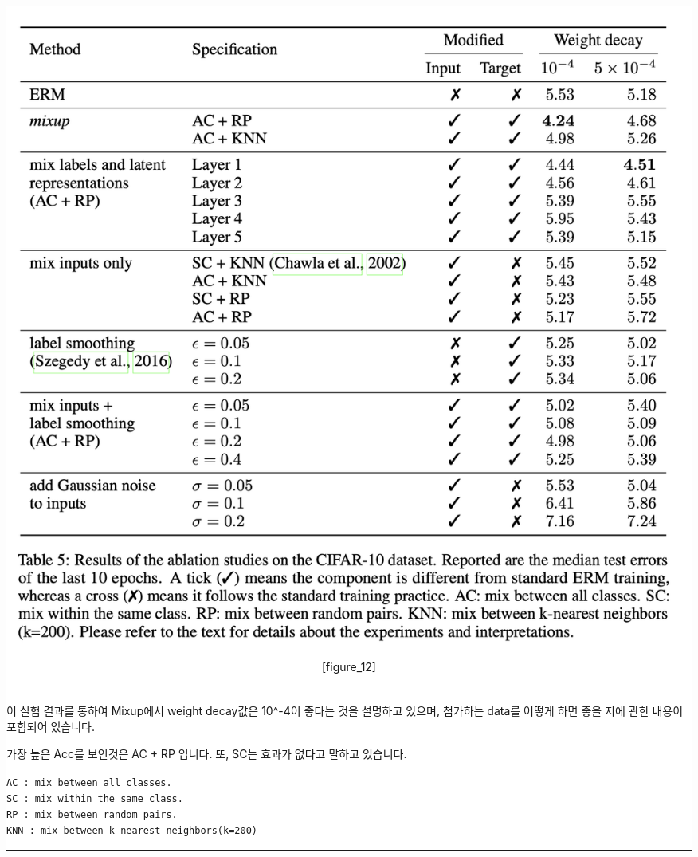 <center><img src="/assets/images/posts/2019-11-23-mixup/img_12.png" width="100%" height ="100%">[figure_12]</center><br>

이 실험 결과를 통하여 Mixup에서 weight decay값은 10^-4이 좋다는 것을 설명하고 있으며, 첨가하는 data를 어떻게 하면 좋을 지에 관한 내용이 포함되어 있습니다.

가장 높은 Acc를 보인것은 AC + RP 입니다. 또, SC는 효과가 없다고 말하고 있습니다.
~~~
AC : mix between all classes.
SC : mix within the same class.
RP : mix between random pairs.
KNN : mix between k-nearest neighbors(k=200)
~~~
<hr>
